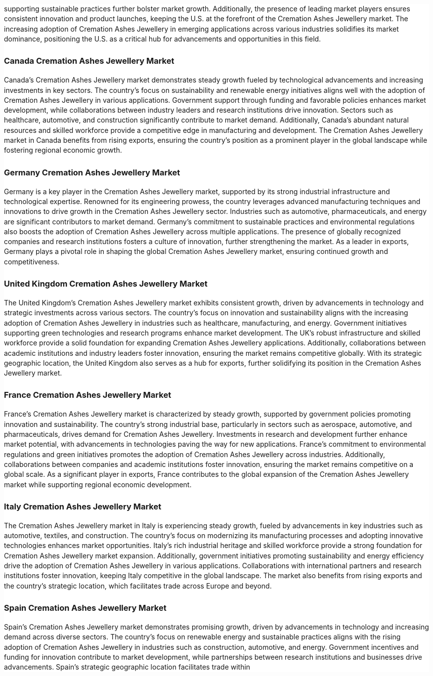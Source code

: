 supporting sustainable practices further bolster market growth. Additionally, the presence of leading market players ensures consistent innovation and product launches, keeping the U.S. at the forefront of the Cremation Ashes Jewellery market. The increasing adoption of Cremation Ashes Jewellery in emerging applications across various industries solidifies its market dominance, positioning the U.S. as a critical hub for advancements and opportunities in this field.</p><h3>Canada Cremation Ashes Jewellery Market</h3><p>Canada&rsquo;s Cremation Ashes Jewellery market demonstrates steady growth fueled by technological advancements and increasing investments in key sectors. The country&rsquo;s focus on sustainability and renewable energy initiatives aligns well with the adoption of Cremation Ashes Jewellery in various applications. Government support through funding and favorable policies enhances market development, while collaborations between industry leaders and research institutions drive innovation. Sectors such as healthcare, automotive, and construction significantly contribute to market demand. Additionally, Canada&rsquo;s abundant natural resources and skilled workforce provide a competitive edge in manufacturing and development. The Cremation Ashes Jewellery market in Canada benefits from rising exports, ensuring the country&rsquo;s position as a prominent player in the global landscape while fostering regional economic growth.</p><h3>Germany Cremation Ashes Jewellery Market</h3><p>Germany is a key player in the Cremation Ashes Jewellery market, supported by its strong industrial infrastructure and technological expertise. Renowned for its engineering prowess, the country leverages advanced manufacturing techniques and innovations to drive growth in the Cremation Ashes Jewellery sector. Industries such as automotive, pharmaceuticals, and energy are significant contributors to market demand. Germany&rsquo;s commitment to sustainable practices and environmental regulations also boosts the adoption of Cremation Ashes Jewellery across multiple applications. The presence of globally recognized companies and research institutions fosters a culture of innovation, further strengthening the market. As a leader in exports, Germany plays a pivotal role in shaping the global Cremation Ashes Jewellery market, ensuring continued growth and competitiveness.</p><h3>United Kingdom Cremation Ashes Jewellery Market</h3><p>The United Kingdom&rsquo;s Cremation Ashes Jewellery market exhibits consistent growth, driven by advancements in technology and strategic investments across various sectors. The country&rsquo;s focus on innovation and sustainability aligns with the increasing adoption of Cremation Ashes Jewellery in industries such as healthcare, manufacturing, and energy. Government initiatives supporting green technologies and research programs enhance market development. The UK&rsquo;s robust infrastructure and skilled workforce provide a solid foundation for expanding Cremation Ashes Jewellery applications. Additionally, collaborations between academic institutions and industry leaders foster innovation, ensuring the market remains competitive globally. With its strategic geographic location, the United Kingdom also serves as a hub for exports, further solidifying its position in the Cremation Ashes Jewellery market.</p><h3>France Cremation Ashes Jewellery Market</h3><p>France&rsquo;s Cremation Ashes Jewellery market is characterized by steady growth, supported by government policies promoting innovation and sustainability. The country&rsquo;s strong industrial base, particularly in sectors such as aerospace, automotive, and pharmaceuticals, drives demand for Cremation Ashes Jewellery. Investments in research and development further enhance market potential, with advancements in technologies paving the way for new applications. France&rsquo;s commitment to environmental regulations and green initiatives promotes the adoption of Cremation Ashes Jewellery across industries. Additionally, collaborations between companies and academic institutions foster innovation, ensuring the market remains competitive on a global scale. As a significant player in exports, France contributes to the global expansion of the Cremation Ashes Jewellery market while supporting regional economic development.</p><h3>Italy Cremation Ashes Jewellery Market</h3><p>The Cremation Ashes Jewellery market in Italy is experiencing steady growth, fueled by advancements in key industries such as automotive, textiles, and construction. The country&rsquo;s focus on modernizing its manufacturing processes and adopting innovative technologies enhances market opportunities. Italy&rsquo;s rich industrial heritage and skilled workforce provide a strong foundation for Cremation Ashes Jewellery market expansion. Additionally, government initiatives promoting sustainability and energy efficiency drive the adoption of Cremation Ashes Jewellery in various applications. Collaborations with international partners and research institutions foster innovation, keeping Italy competitive in the global landscape. The market also benefits from rising exports and the country&rsquo;s strategic location, which facilitates trade across Europe and beyond.</p><h3>Spain Cremation Ashes Jewellery Market</h3><p>Spain&rsquo;s Cremation Ashes Jewellery market demonstrates promising growth, driven by advancements in technology and increasing demand across diverse sectors. The country&rsquo;s focus on renewable energy and sustainable practices aligns with the rising adoption of Cremation Ashes Jewellery in industries such as construction, automotive, and energy. Government incentives and funding for innovation contribute to market development, while partnerships between research institutions and businesses drive advancements. Spain&rsquo;s strategic geographic location facilitates trade within